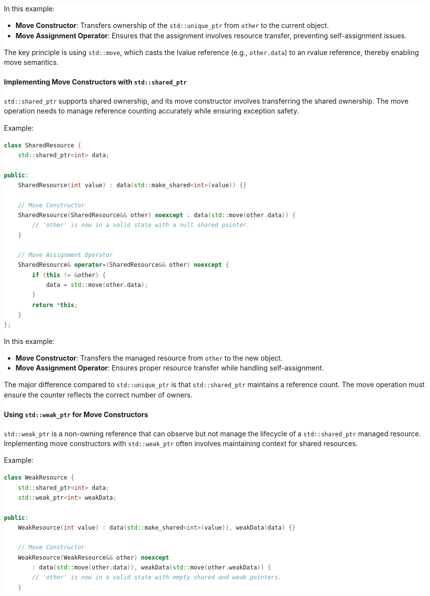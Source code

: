 In this example:
- **Move Constructor**: Transfers ownership of the `std::unique_ptr` from `other` to the current object.
- **Move Assignment Operator**: Ensures that the assignment involves resource transfer, preventing self-assignment issues.

The key principle is using `std::move`, which casts the lvalue reference (e.g., `other.data`) to an rvalue reference, thereby enabling move semantics.

#### Implementing Move Constructors with `std::shared_ptr`

`std::shared_ptr` supports shared ownership, and its move constructor involves transferring the shared ownership. The move operation needs to manage reference counting accurately while ensuring exception safety.

Example:

```cpp
class SharedResource {
    std::shared_ptr<int> data;

public:
    SharedResource(int value) : data(std::make_shared<int>(value)) {}

    // Move Constructor
    SharedResource(SharedResource&& other) noexcept : data(std::move(other.data)) {
        // 'other' is now in a valid state with a null shared pointer.
    }

    // Move Assignment Operator
    SharedResource& operator=(SharedResource&& other) noexcept {
        if (this != &other) {
            data = std::move(other.data);
        }
        return *this;
    }
};
```

In this example:
- **Move Constructor**: Transfers the managed resource from `other` to the new object.
- **Move Assignment Operator**: Ensures proper resource transfer while handling self-assignment.

The major difference compared to `std::unique_ptr` is that `std::shared_ptr` maintains a reference count. The move operation must ensure the counter reflects the correct number of owners.

#### Using `std::weak_ptr` for Move Constructors

`std::weak_ptr` is a non-owning reference that can observe but not manage the lifecycle of a `std::shared_ptr` managed resource. Implementing move constructors with `std::weak_ptr` often involves maintaining context for shared resources.

Example:

```cpp
class WeakResource {
    std::shared_ptr<int> data;
    std::weak_ptr<int> weakData;

public:
    WeakResource(int value) : data(std::make_shared<int>(value)), weakData(data) {}

    // Move Constructor
    WeakResource(WeakResource&& other) noexcept
        : data(std::move(other.data)), weakData(std::move(other.weakData)) {
        // 'other' is now in a valid state with empty shared and weak pointers.
    }

```